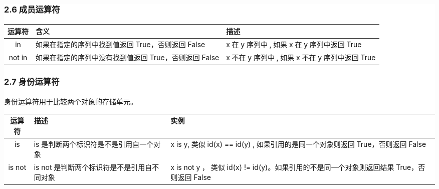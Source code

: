 ### 2.6 成员运算符

| 运算符 | 含义                                                  | 描述                                            |
| :----: | :---------------------------------------------------- | :---------------------------------------------- |
|   in   | 如果在指定的序列中找到值返回 True，否则返回 False     | x 在 y 序列中 , 如果 x 在 y 序列中返回 True     |
| not in | 如果在指定的序列中没有找到值返回 True，否则返回 False | x 不在 y 序列中 , 如果 x 不在 y 序列中返回 True |

### 2.7 身份运算符

身份运算符用于比较两个对象的存储单元。

| 运算符 | 描述                                        | 实例                                                                                       |
| :----: | :------------------------------------------ | :----------------------------------------------------------------------------------------- |
|   is   | is 是判断两个标识符是不是引用自一个对象     | x is y, 类似 id(x) == id(y) , 如果引用的是同一个对象则返回 True，否则返回 False            |
| is not | is not 是判断两个标识符是不是引用自不同对象 | x is not y ， 类似 id(x) != id(y)。如果引用的不是同一个对象则返回结果 True，否则返回 False |
